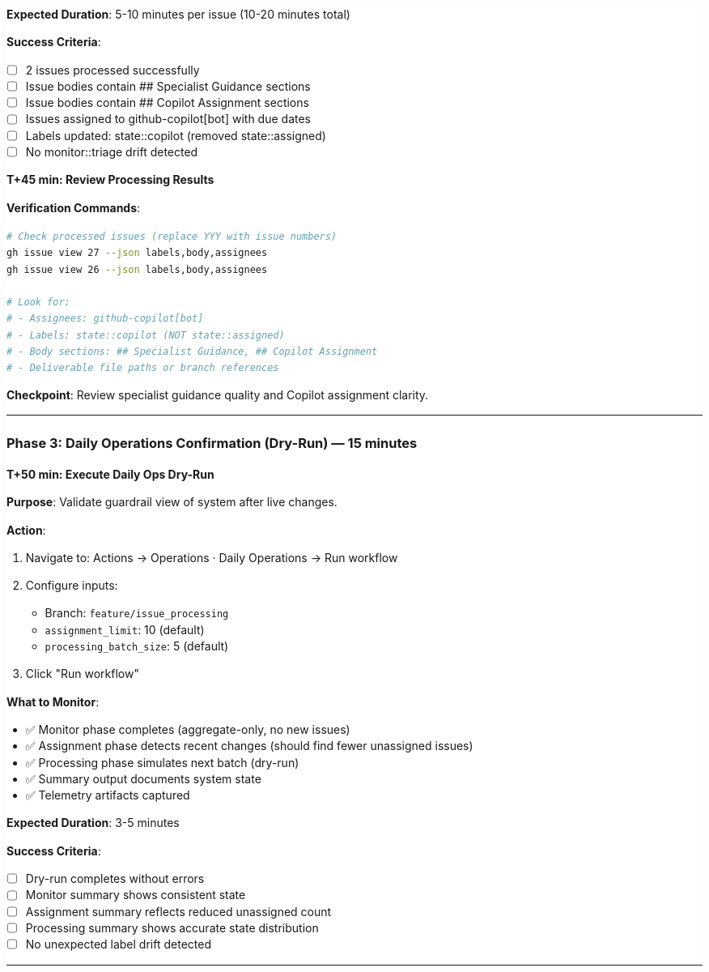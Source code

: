**Expected Duration**: 5-10 minutes per issue (10-20 minutes total)

**Success Criteria**:
- [ ] 2 issues processed successfully
- [ ] Issue bodies contain ## Specialist Guidance sections
- [ ] Issue bodies contain ## Copilot Assignment sections
- [ ] Issues assigned to github-copilot[bot] with due dates
- [ ] Labels updated: state::copilot (removed state::assigned)
- [ ] No monitor::triage drift detected

**T+45 min: Review Processing Results**

**Verification Commands**:
```bash
# Check processed issues (replace YYY with issue numbers)
gh issue view 27 --json labels,body,assignees
gh issue view 26 --json labels,body,assignees

# Look for:
# - Assignees: github-copilot[bot]
# - Labels: state::copilot (NOT state::assigned)
# - Body sections: ## Specialist Guidance, ## Copilot Assignment
# - Deliverable file paths or branch references
```

**Checkpoint**: Review specialist guidance quality and Copilot assignment clarity.

---

### Phase 3: Daily Operations Confirmation (Dry-Run) — 15 minutes

**T+50 min: Execute Daily Ops Dry-Run**

**Purpose**: Validate guardrail view of system after live changes.

**Action**:
1. Navigate to: Actions → Operations · Daily Operations → Run workflow
2. Configure inputs:
   - Branch: `feature/issue_processing`
   - `assignment_limit`: 10 (default)
   - `processing_batch_size`: 5 (default)

3. Click "Run workflow"

**What to Monitor**:
- ✅ Monitor phase completes (aggregate-only, no new issues)
- ✅ Assignment phase detects recent changes (should find fewer unassigned issues)
- ✅ Processing phase simulates next batch (dry-run)
- ✅ Summary output documents system state
- ✅ Telemetry artifacts captured

**Expected Duration**: 3-5 minutes

**Success Criteria**:
- [ ] Dry-run completes without errors
- [ ] Monitor summary shows consistent state
- [ ] Assignment summary reflects reduced unassigned count
- [ ] Processing summary shows accurate state distribution
- [ ] No unexpected label drift detected

---